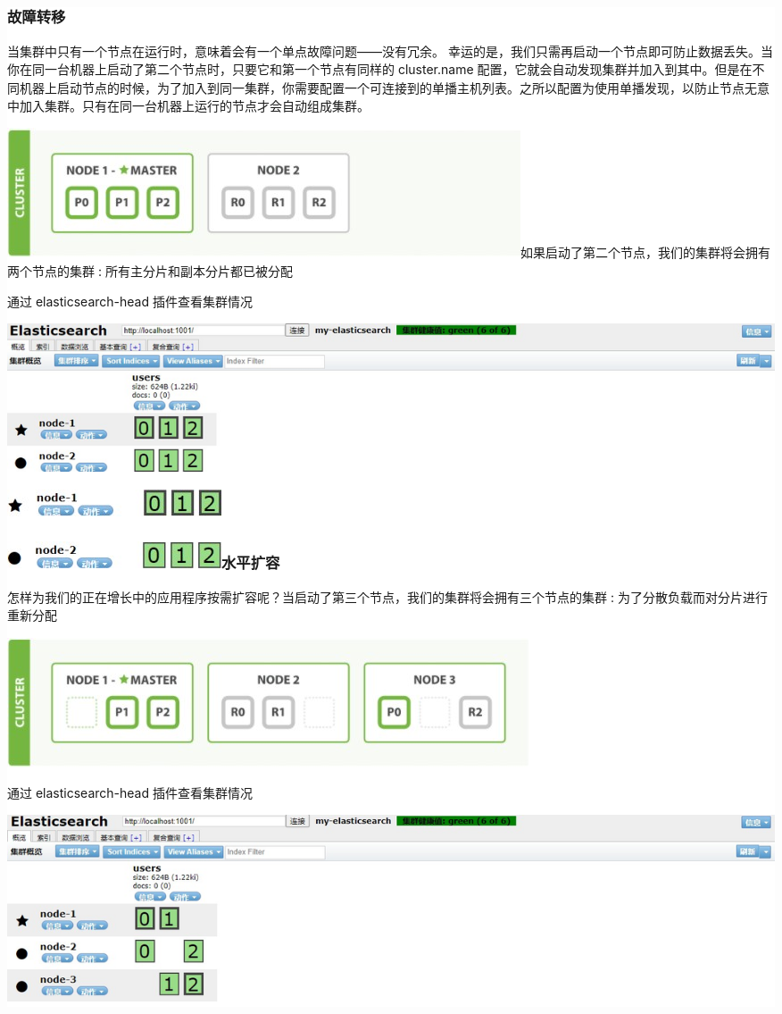 ### 故障转移

当集群中只有一个节点在运行时，意味着会有一个单点故障问题——没有冗余。 幸运的是，我们只需再启动一个节点即可防止数据丢失。当你在同一台机器上启动了第二个节点时，只要它和第一个节点有同样的 cluster.name 配置，它就会自动发现集群并加入到其中。但是在不同机器上启动节点的时候，为了加入到同一集群，你需要配置一个可连接到的单播主机列表。之所以配置为使用单播发现，以防止节点无意中加入集群。只有在同一台机器上运行的节点才会自动组成集群。

![](media/d11f048c39fd83e6946bd81576f10cd6.jpeg)如果启动了第二个节点，我们的集群将会拥有两个节点的集群 : 所有主分片和副本分片都已被分配

通过 elasticsearch-head 插件查看集群情况

![](media/17f5547042b97babee6e579f7762b597.jpeg)

![](media/a0208eff9ba9bc2cd610142f43f26a7c.jpeg)

### ![](media/e7f8dfa7b29d4e1ca1c342e6a5a35acc.jpeg)水平扩容

怎样为我们的正在增长中的应用程序按需扩容呢？当启动了第三个节点，我们的集群将会拥有三个节点的集群 : 为了分散负载而对分片进行重新分配

![](media/32e081f0f8518fbfdd5810073091124b.jpeg)

通过 elasticsearch-head 插件查看集群情况

![](media/76c34eb38d6e14443e5bb1b50ca25302.jpeg)
